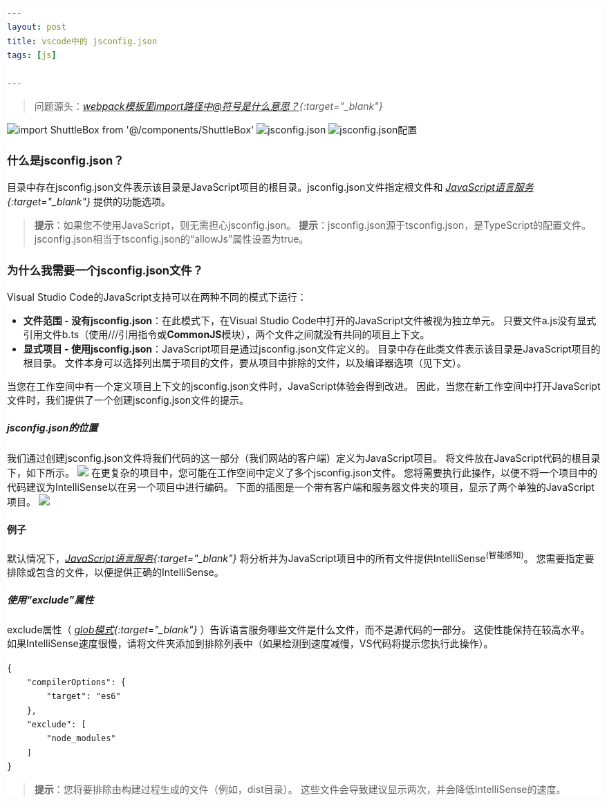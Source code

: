 ```yaml
---
layout: post
title: vscode中的 jsconfig.json
tags: [js]

---
```


> 问题源头：*[webpack模板里import路径中@符号是什么意思？](https://blog.csdn.net/qq_32963841/article/details/80075872){:target="_blank"}*

![import ShuttleBox from '@/components/ShuttleBox'](https://upload-images.jianshu.io/upload_images/59074-053fe44f4488aa7b.png?imageMogr2/auto-orient/strip%7CimageView2/2/w/1240)
![jsconfig.json](https://upload-images.jianshu.io/upload_images/59074-500ed655a9a19d04.png?imageMogr2/auto-orient/strip%7CimageView2/2/w/1240)
![jsconfig.json配置](https://upload-images.jianshu.io/upload_images/59074-5cfd08aae68e14be.png?imageMogr2/auto-orient/strip%7CimageView2/2/w/1240)

### 什么是jsconfig.json？
目录中存在jsconfig.json文件表示该目录是JavaScript项目的根目录。jsconfig.json文件指定根文件和 *[JavaScript语言服务](https://github.com/Microsoft/TypeScript/wiki/JavaScript-Language-Service-in-Visual-Studio){:target="_blank"}* 提供的功能选项。
> **提示**：如果您不使用JavaScript，则无需担心jsconfig.json。
> **提示**：jsconfig.json源于tsconfig.json，是TypeScript的配置文件。jsconfig.json相当于tsconfig.json的“allowJs”属性设置为true。


### 为什么我需要一个jsconfig.json文件？
Visual Studio Code的JavaScript支持可以在两种不同的模式下运行：
- **文件范围 - 没有jsconfig.json**：在此模式下，在Visual Studio Code中打开的JavaScript文件被视为独立单元。 只要文件a.js没有显式引用文件b.ts（使用///引用指令或**CommonJS**模块），两个文件之间就没有共同的项目上下文。
- **显式项目 - 使用jsconfig.json**：JavaScript项目是通过jsconfig.json文件定义的。 目录中存在此类文件表示该目录是JavaScript项目的根目录。 文件本身可以选择列出属于项目的文件，要从项目中排除的文件，以及编译器选项（见下文）。

当您在工作空间中有一个定义项目上下文的jsconfig.json文件时，JavaScript体验会得到改进。 因此，当您在新工作空间中打开JavaScript文件时，我们提供了一个创建jsconfig.json文件的提示。

##### jsconfig.json的位置
我们通过创建jsconfig.json文件将我们代码的这一部分（我们网站的客户端）定义为JavaScript项目。 将文件放在JavaScript代码的根目录下，如下所示。
![](https://upload-images.jianshu.io/upload_images/59074-a893d0458a810472.png?imageMogr2/auto-orient/strip%7CimageView2/2/w/1240)
在更复杂的项目中，您可能在工作空间中定义了多个jsconfig.json文件。 您将需要执行此操作，以便不将一个项目中的代码建议为IntelliSense以在另一个项目中进行编码。 下面的插图是一个带有客户端和服务器文件夹的项目，显示了两个单独的JavaScript项目。
![](https://upload-images.jianshu.io/upload_images/59074-2c1c32bf978a8928.png?imageMogr2/auto-orient/strip%7CimageView2/2/w/1240)

#### 例子
默认情况下，*[JavaScript语言服务](https://github.com/Microsoft/TypeScript/wiki/JavaScript-Language-Service-in-Visual-Studio){:target="_blank"}* 将分析并为JavaScript项目中的所有文件提供IntelliSense<sup>(智能感知)</sup>。 您需要指定要排除或包含的文件，以便提供正确的IntelliSense。

##### 使用“exclude”属性
exclude属性（ *[glob模式](https://www.cnblogs.com/xdlysk/p/5183604.html){:target="_blank"}* ）告诉语言服务哪些文件是什么文件，而不是源代码的一部分。 这使性能保持在较高水平。 如果IntelliSense速度很慢，请将文件夹添加到排除列表中（如果检测到速度减慢，VS代码将提示您执行此操作）。
```
{
    "compilerOptions": {
        "target": "es6"
    },
    "exclude": [
        "node_modules"
    ]
}
```
> **提示**：您将要排除由构建过程生成的文件（例如，dist目录）。 这些文件会导致建议显示两次，并会降低IntelliSense的速度。
